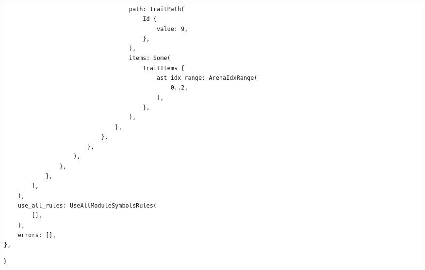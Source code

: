                                         path: TraitPath(
                                            Id {
                                                value: 9,
                                            },
                                        ),
                                        items: Some(
                                            TraitItems {
                                                ast_idx_range: ArenaIdxRange(
                                                    0..2,
                                                ),
                                            },
                                        ),
                                    },
                                },
                            },
                        ),
                    },
                },
            ],
        ),
        use_all_rules: UseAllModuleSymbolsRules(
            [],
        ),
        errors: [],
    },
)
